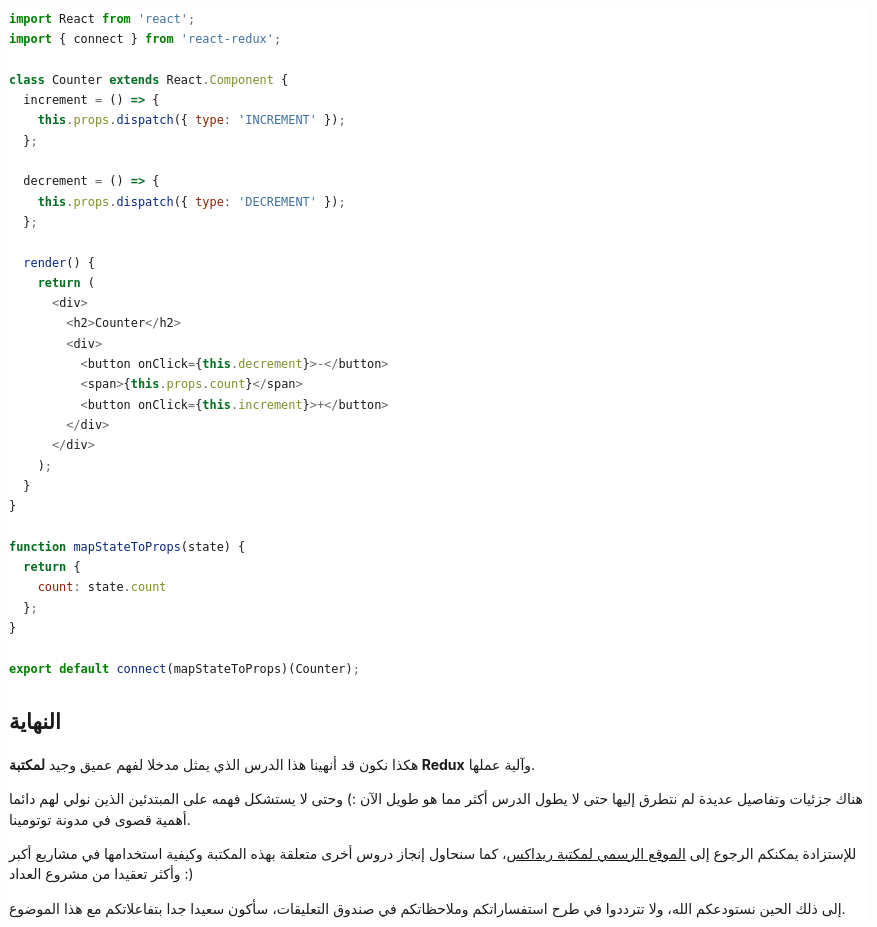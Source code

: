 ```javascript
import React from 'react';
import { connect } from 'react-redux';

class Counter extends React.Component {
  increment = () => {
    this.props.dispatch({ type: 'INCREMENT' });
  };

  decrement = () => {
    this.props.dispatch({ type: 'DECREMENT' });
  };

  render() {
    return (
      <div>
        <h2>Counter</h2>
        <div>
          <button onClick={this.decrement}>-</button>
          <span>{this.props.count}</span>
          <button onClick={this.increment}>+</button>
        </div>
      </div>
    );
  }
}

function mapStateToProps(state) {
  return {
    count: state.count
  };
}

export default connect(mapStateToProps)(Counter);
```

## **النهاية**

هكذا نكون قد أنهينا هذا الدرس الذي يمثل مدخلا لفهم عميق وجيد **لمكتبة Redux** وآلية عملها.

هناك جزئيات وتفاصيل عديدة لم نتطرق إليها حتى لا يطول الدرس أكثر مما هو طويل الآن :) وحتى لا يستشكل فهمه على المبتدئين الذين نولي لهم دائما أهمية قصوى في مدونة توتومينا.

للإستزادة يمكنكم الرجوع إلى [الموقع الرسمي لمكتبة ريداكس](https://redux.js.org/)، كما سنحاول إنجاز دروس أخرى متعلقة بهذه المكتبة وكيفية استخدامها في مشاريع أكبر وأكثر تعقيدا من مشروع العداد :)

إلى ذلك الحين نستودعكم الله، ولا تترددوا في طرح استفساراتكم وملاحظاتكم في صندوق التعليقات، سأكون سعيدا جدا بتفاعلاتكم مع هذا الموضوع.

<Author slug="djafer" />
